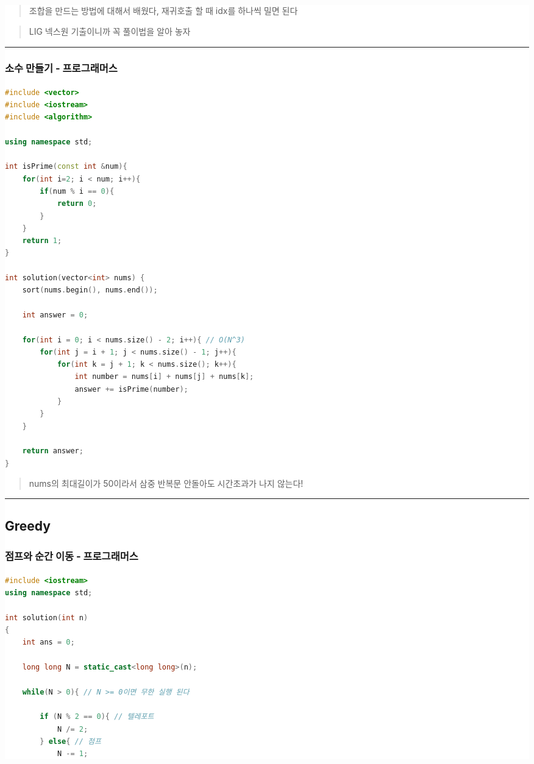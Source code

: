 
> 조합을 만드는 방법에 대해서 배웠다, 재귀호출 할 때 idx를 하나씩 밀면 된다

> LIG 넥스원 기출이니까 꼭 풀이법을 알아 놓자

---

### 소수 만들기 - 프로그래머스
```cpp
#include <vector>
#include <iostream>
#include <algorithm>

using namespace std;

int isPrime(const int &num){
    for(int i=2; i < num; i++){
        if(num % i == 0){
            return 0;
        }
    }
    return 1;
}

int solution(vector<int> nums) {
    sort(nums.begin(), nums.end());
    
    int answer = 0;

    for(int i = 0; i < nums.size() - 2; i++){ // O(N^3)
        for(int j = i + 1; j < nums.size() - 1; j++){
            for(int k = j + 1; k < nums.size(); k++){
                int number = nums[i] + nums[j] + nums[k];
                answer += isPrime(number);
            }
        }
    }

    return answer;
}
```

> nums의 최대길이가 50이라서 삼중 반복문 안돌아도 시간초과가 나지 않는다!

---

## Greedy

### 점프와 순간 이동 - 프로그래머스
```cpp
#include <iostream>
using namespace std;

int solution(int n)
{
    int ans = 0;
    
    long long N = static_cast<long long>(n);
    
    while(N > 0){ // N >= 0이면 무한 실행 된다
        
        if (N % 2 == 0){ // 텔레포트
            N /= 2;
        } else{ // 점프
            N -= 1;
```